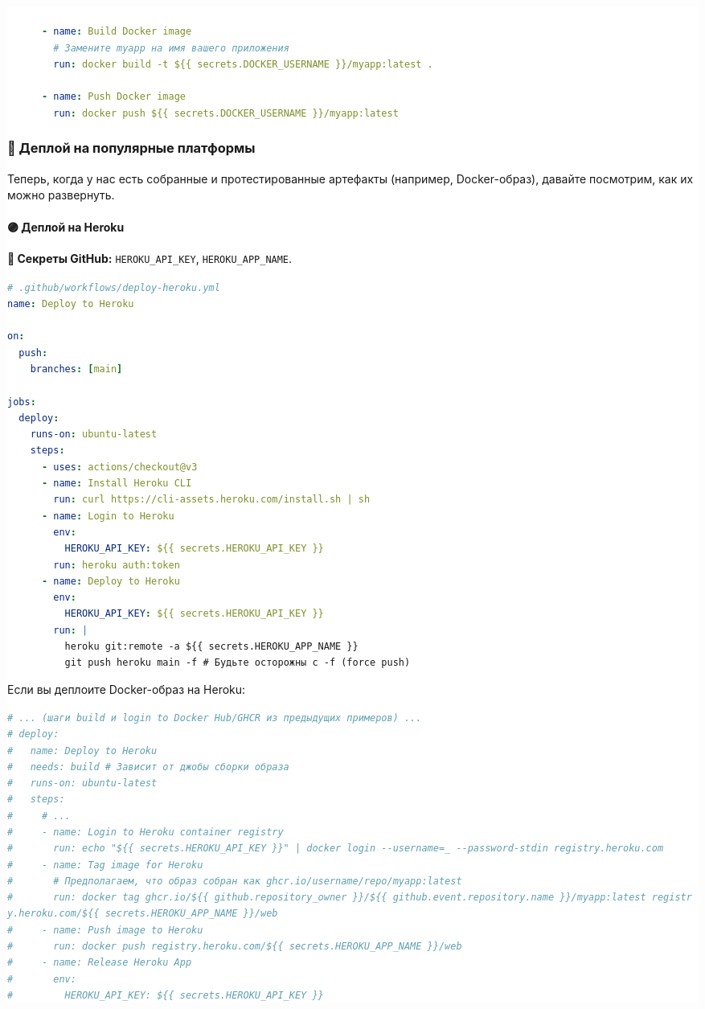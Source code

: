 ```yaml

      - name: Build Docker image
        # Замените myapp на имя вашего приложения
        run: docker build -t ${{ secrets.DOCKER_USERNAME }}/myapp:latest .

      - name: Push Docker image
        run: docker push ${{ secrets.DOCKER_USERNAME }}/myapp:latest
```

### 🚚 Деплой на популярные платформы

Теперь, когда у нас есть собранные и протестированные артефакты (например, Docker-образ), давайте посмотрим, как их можно развернуть.

#### 🟣 Деплой на Heroku

**🔐 Секреты GitHub:** `HEROKU_API_KEY`, `HEROKU_APP_NAME`.

```yaml
# .github/workflows/deploy-heroku.yml
name: Deploy to Heroku

on:
  push:
    branches: [main]

jobs:
  deploy:
    runs-on: ubuntu-latest
    steps:
      - uses: actions/checkout@v3
      - name: Install Heroku CLI
        run: curl https://cli-assets.heroku.com/install.sh | sh
      - name: Login to Heroku
        env:
          HEROKU_API_KEY: ${{ secrets.HEROKU_API_KEY }}
        run: heroku auth:token
      - name: Deploy to Heroku
        env:
          HEROKU_API_KEY: ${{ secrets.HEROKU_API_KEY }}
        run: |
          heroku git:remote -a ${{ secrets.HEROKU_APP_NAME }}
          git push heroku main -f # Будьте осторожны с -f (force push)
```
Если вы деплоите Docker-образ на Heroku:
```yaml
# ... (шаги build и login to Docker Hub/GHCR из предыдущих примеров) ...
# deploy:
#   name: Deploy to Heroku
#   needs: build # Зависит от джобы сборки образа
#   runs-on: ubuntu-latest
#   steps:
#     # ...
#     - name: Login to Heroku container registry
#       run: echo "${{ secrets.HEROKU_API_KEY }}" | docker login --username=_ --password-stdin registry.heroku.com
#     - name: Tag image for Heroku
#       # Предполагаем, что образ собран как ghcr.io/username/repo/myapp:latest
#       run: docker tag ghcr.io/${{ github.repository_owner }}/${{ github.event.repository.name }}/myapp:latest registry.heroku.com/${{ secrets.HEROKU_APP_NAME }}/web
#     - name: Push image to Heroku
#       run: docker push registry.heroku.com/${{ secrets.HEROKU_APP_NAME }}/web
#     - name: Release Heroku App
#       env:
#         HEROKU_API_KEY: ${{ secrets.HEROKU_API_KEY }}
```